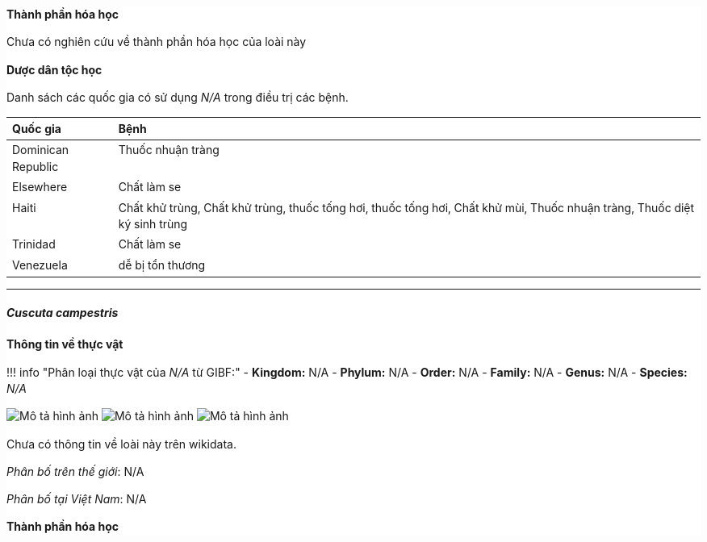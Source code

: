 **Thành phần hóa học**
        

Chưa có nghiên cứu về thành phần hóa học của loài này


**Dược dân tộc học**

Danh sách các quốc gia có sử dụng *N/A* trong điều trị các bệnh. 

| Quốc gia           | Bệnh                                                                                                                      |
|:-------------------|:--------------------------------------------------------------------------------------------------------------------------|
| Dominican Republic | Thuốc nhuận tràng                                                                                                         |
| Elsewhere          | Chất làm se                                                                                                               |
| Haiti              | Chất khử trùng, Chất khử trùng, thuốc tống hơi, thuốc tống hơi, Chất khử mùi, Thuốc nhuận tràng, Thuốc diệt ký sinh trùng |
| Trinidad           | Chất làm se                                                                                                               |
| Venezuela          | dễ bị tổn thương                                                                                                          |



---      
#### *Cuscuta campestris*
**Thông tin về thực vật**

!!! info "Phân loại thực vật của *N/A* từ GIBF:"
    - **Kingdom:** N/A
    - **Phylum:** N/A
    - **Order:** N/A
    - **Family:** N/A
    - **Genus:** N/A
    - **Species:** *N/A*

<img src="N" alt="Mô tả hình ảnh" width="100" height="100">
<img src="/" alt="Mô tả hình ảnh" width="100" height="100">
<img src="A" alt="Mô tả hình ảnh" width="100" height="100"> 

Chưa có thông tin về loài này trên wikidata.

*Phân bố trên thế giới*: N/A

*Phân bố tại Việt Nam*: N/A

**Thành phần hóa học**
        
